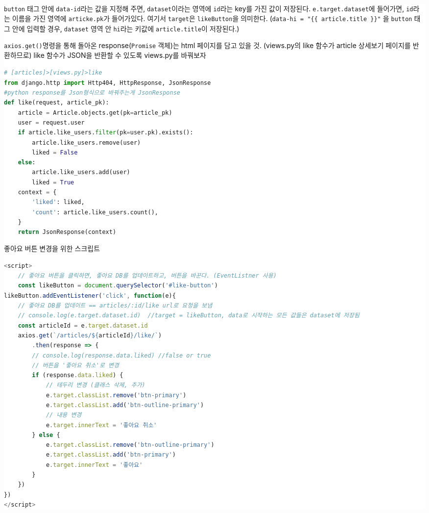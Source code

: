 `button` 태그 안에 `data-id`라는 값을 지정해 주면, `dataset`이라는 영역에 `id`라는 key를 가진 값이 저장된다. `e.target.dataset`에 들어가면, `id`라는 이름을 가진 영역에 `articke.pk`가 들어가있다. 여기서 `target`은 `likeButton`을 의미한다. (`data-hi = "{{ article.title }}"` 을 `button` 태그 안에 입력할 경우, `dataset` 영역 안 `hi`라는 키값에 `article.title`이 저장된다.)

`axios.get()`명령을 통해 돌아온 response(`Promise` 객체)는 html 페이지를 담고 있을 것. (views.py의 like 함수가 article 상세보기 페이지를 반환하므로) like 함수가 JSON을 반환할 수 있도록 views.py를 바꿔보자

```python
# [articles]>[views.py]>like
from django.http import Http404, HttpResponse, JsonResponse
#python response를 Json형식으로 바꿔주는게 JsonResponse
def like(request, article_pk):
    article = Article.objects.get(pk=article_pk)
    user = request.user
    if article.like_users.filter(pk=user.pk).exists():
        article.like_users.remove(user)
        liked = False
    else:
        article.like_users.add(user)
        liked = True
    context = {
        'liked': liked,
        'count': article.like_users.count(),
    }
    return JsonResponse(context)
```

좋아요 버튼 변경을 위한 스크립트

```javascript
<script>
    // 좋아요 버튼을 클릭하면, 좋아요 DB를 업데이트하고, 버튼을 바꾼다. (EventListner 사용)
    const likeButton = document.querySelector('#like-button')
likeButton.addEventListener('click', function(e){
    // 좋아요 DB를 업데이트 == articles/:id/like url로 요청을 보냄
    // console.log(e.target.dataset.id)  //target = likeButton, data로 시작하는 모든 값들은 dataset에 저장됨
    const articleId = e.target.dataset.id
    axios.get(`/articles/${articleId}/like/`)
        .then(response => {
        // console.log(response.data.liked) //false or true
        // 버튼을 '좋아요 취소'로 변경
        if (response.data.liked) {
            // 테두리 변경 (클래스 삭제, 추가)
            e.target.classList.remove('btn-primary')
            e.target.classList.add('btn-outline-primary')
            // 내용 변경
            e.target.innerText = '좋아요 취소'
        } else {
            e.target.classList.remove('btn-outline-primary')
            e.target.classList.add('btn-primary')
            e.target.innerText = '좋아요'
        }
    })
})
</script>
```
